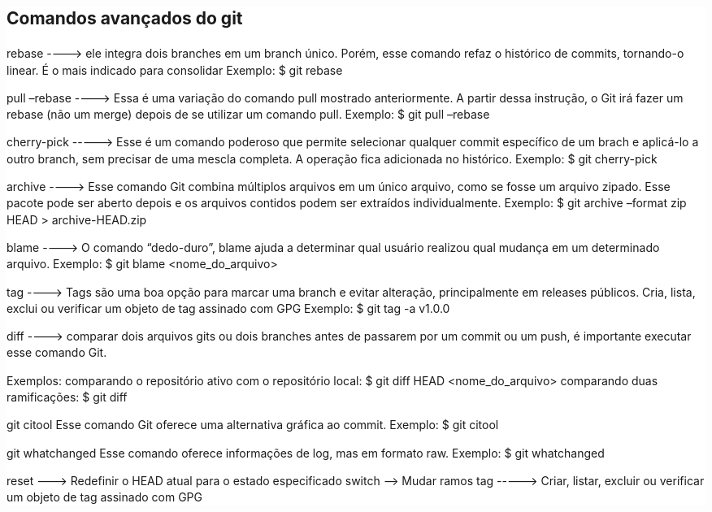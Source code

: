 Comandos avançados do git
-------------------------
rebase ----> ele integra dois branches em um branch único. Porém, esse comando refaz o histórico de commits, tornando-o linear. É o mais indicado para consolidar
Exemplo:
$ git rebase <base>

pull –rebase ----> Essa é uma variação do comando pull mostrado anteriormente. A partir dessa instrução, o Git irá fazer um rebase (não um merge) depois de se utilizar um comando pull.
Exemplo:
$ git pull –rebase

cherry-pick -----> Esse é um comando poderoso que permite selecionar qualquer commit específico de um brach e aplicá-lo a outro branch, sem precisar de uma mescla completa. A operação fica adicionada no histórico.
Exemplo:
$ git cherry-pick <commit-hash>

archive ----> Esse comando Git combina múltiplos arquivos em um único arquivo, como se fosse um arquivo zipado. Esse pacote pode ser aberto depois e os arquivos contidos podem ser extraídos individualmente.
Exemplo:
$ git archive –format zip HEAD > archive-HEAD.zip

blame ----> O comando “dedo-duro”, blame ajuda a determinar qual usuário realizou qual mudança em um determinado arquivo.
Exemplo:
$ git blame <nome_do_arquivo>

tag ----> Tags são uma boa opção para marcar uma branch e evitar alteração, principalmente em releases públicos. Cria, lista, exclui ou verificar um objeto de tag assinado com GPG
Exemplo:
$ git tag -a v1.0.0

diff ----> comparar dois arquivos gits ou dois branches antes de passarem por um commit ou um push, é importante executar esse comando Git.

Exemplos:
comparando o repositório ativo com o repositório local: 
$ git diff HEAD <nome_do_arquivo>
comparando duas ramificações: 
$ git diff <branch de origem> <branch de destino>

git citool
Esse comando Git oferece uma alternativa gráfica ao commit.
Exemplo:
$ git citool

git whatchanged
Esse comando oferece informações de log, mas em formato raw.
Exemplo:
$ git whatchanged

reset ---> Redefinir o HEAD atual para o estado especificado
switch --> Mudar ramos
tag -----> Criar, listar, excluir ou verificar um objeto de tag assinado com GPG
